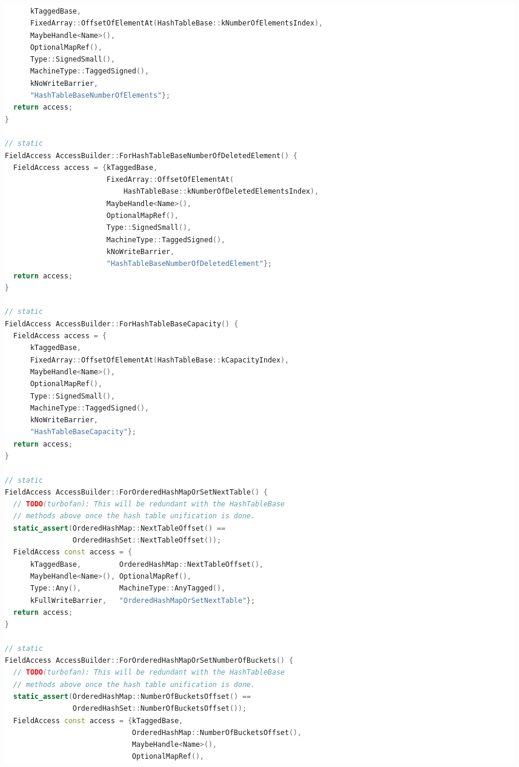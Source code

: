 ```cpp
      kTaggedBase,
      FixedArray::OffsetOfElementAt(HashTableBase::kNumberOfElementsIndex),
      MaybeHandle<Name>(),
      OptionalMapRef(),
      Type::SignedSmall(),
      MachineType::TaggedSigned(),
      kNoWriteBarrier,
      "HashTableBaseNumberOfElements"};
  return access;
}

// static
FieldAccess AccessBuilder::ForHashTableBaseNumberOfDeletedElement() {
  FieldAccess access = {kTaggedBase,
                        FixedArray::OffsetOfElementAt(
                            HashTableBase::kNumberOfDeletedElementsIndex),
                        MaybeHandle<Name>(),
                        OptionalMapRef(),
                        Type::SignedSmall(),
                        MachineType::TaggedSigned(),
                        kNoWriteBarrier,
                        "HashTableBaseNumberOfDeletedElement"};
  return access;
}

// static
FieldAccess AccessBuilder::ForHashTableBaseCapacity() {
  FieldAccess access = {
      kTaggedBase,
      FixedArray::OffsetOfElementAt(HashTableBase::kCapacityIndex),
      MaybeHandle<Name>(),
      OptionalMapRef(),
      Type::SignedSmall(),
      MachineType::TaggedSigned(),
      kNoWriteBarrier,
      "HashTableBaseCapacity"};
  return access;
}

// static
FieldAccess AccessBuilder::ForOrderedHashMapOrSetNextTable() {
  // TODO(turbofan): This will be redundant with the HashTableBase
  // methods above once the hash table unification is done.
  static_assert(OrderedHashMap::NextTableOffset() ==
                OrderedHashSet::NextTableOffset());
  FieldAccess const access = {
      kTaggedBase,         OrderedHashMap::NextTableOffset(),
      MaybeHandle<Name>(), OptionalMapRef(),
      Type::Any(),         MachineType::AnyTagged(),
      kFullWriteBarrier,   "OrderedHashMapOrSetNextTable"};
  return access;
}

// static
FieldAccess AccessBuilder::ForOrderedHashMapOrSetNumberOfBuckets() {
  // TODO(turbofan): This will be redundant with the HashTableBase
  // methods above once the hash table unification is done.
  static_assert(OrderedHashMap::NumberOfBucketsOffset() ==
                OrderedHashSet::NumberOfBucketsOffset());
  FieldAccess const access = {kTaggedBase,
                              OrderedHashMap::NumberOfBucketsOffset(),
                              MaybeHandle<Name>(),
                              OptionalMapRef(),
```